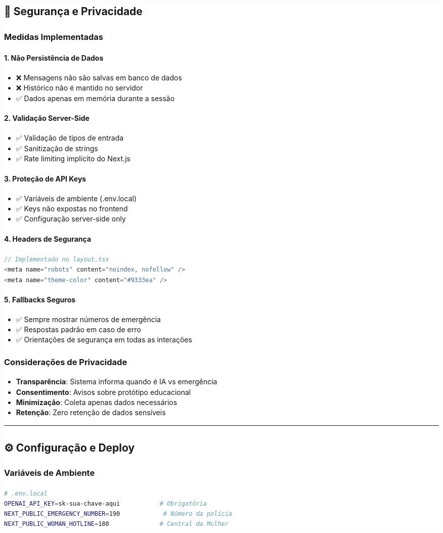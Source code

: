
## 🔐 Segurança e Privacidade

### Medidas Implementadas

#### 1. **Não Persistência de Dados**
- ❌ Mensagens não são salvas em banco de dados
- ❌ Histórico não é mantido no servidor
- ✅ Dados apenas em memória durante a sessão

#### 2. **Validação Server-Side**
- ✅ Validação de tipos de entrada
- ✅ Sanitização de strings
- ✅ Rate limiting implícito do Next.js

#### 3. **Proteção de API Keys**
- ✅ Variáveis de ambiente (.env.local)
- ✅ Keys não expostas no frontend
- ✅ Configuração server-side only

#### 4. **Headers de Segurança**
```typescript
// Implementado no layout.tsx
<meta name="robots" content="noindex, nofollow" />
<meta name="theme-color" content="#9333ea" />
```

#### 5. **Fallbacks Seguros**
- ✅ Sempre mostrar números de emergência
- ✅ Respostas padrão em caso de erro
- ✅ Orientações de segurança em todas as interações

### Considerações de Privacidade

- **Transparência**: Sistema informa quando é IA vs emergência
- **Consentimento**: Avisos sobre protótipo educacional
- **Minimização**: Coleta apenas dados necessários
- **Retenção**: Zero retenção de dados sensíveis

---

## ⚙️ Configuração e Deploy

### Variáveis de Ambiente

```bash
# .env.local
OPENAI_API_KEY=sk-sua-chave-aqui           # Obrigatória
NEXT_PUBLIC_EMERGENCY_NUMBER=190            # Número da polícia
NEXT_PUBLIC_WOMAN_HOTLINE=180              # Central da Mulher
```
